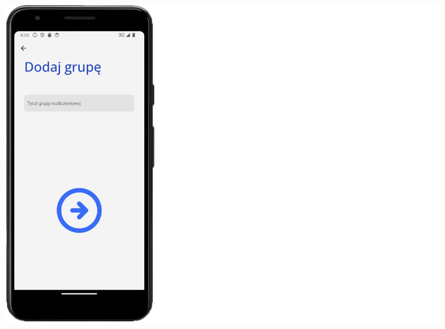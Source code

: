    <img src="docs/img/readme/add_settlement_group_screen.png" width="300" alt="Add settlement group screen">
</div>
<div style="display: flex; gap: 30px; justify-content: center">